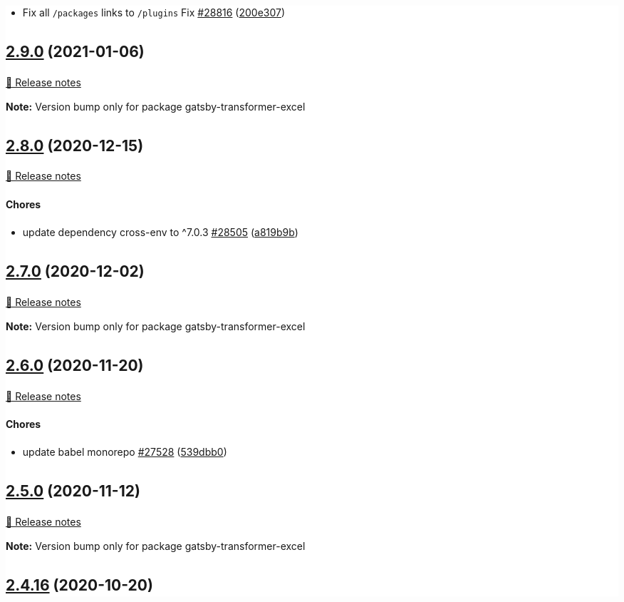 - Fix all `/packages` links to `/plugins` Fix [#28816](https://github.com/gatsbyjs/gatsby/issues/28816) ([200e307](https://github.com/gatsbyjs/gatsby/commit/200e30748102a478267a67700238304a2a56068b))

## [2.9.0](https://github.com/gatsbyjs/gatsby/commits/gatsby-transformer-excel@2.9.0/packages/gatsby-transformer-excel) (2021-01-06)

[🧾 Release notes](https://www.gatsbyjs.com/docs/reference/release-notes/v2.30)

**Note:** Version bump only for package gatsby-transformer-excel

## [2.8.0](https://github.com/gatsbyjs/gatsby/commits/gatsby-transformer-excel@2.8.0/packages/gatsby-transformer-excel) (2020-12-15)

[🧾 Release notes](https://www.gatsbyjs.com/docs/reference/release-notes/v2.29)

#### Chores

- update dependency cross-env to ^7.0.3 [#28505](https://github.com/gatsbyjs/gatsby/issues/28505) ([a819b9b](https://github.com/gatsbyjs/gatsby/commit/a819b9bfb663139f7b06c3ed7d6d6069a2382b2c))

## [2.7.0](https://github.com/gatsbyjs/gatsby/commits/gatsby-transformer-excel@2.7.0/packages/gatsby-transformer-excel) (2020-12-02)

[🧾 Release notes](https://www.gatsbyjs.com/docs/reference/release-notes/v2.28)

**Note:** Version bump only for package gatsby-transformer-excel

## [2.6.0](https://github.com/gatsbyjs/gatsby/commits/gatsby-transformer-excel@2.6.0/packages/gatsby-transformer-excel) (2020-11-20)

[🧾 Release notes](https://www.gatsbyjs.com/docs/reference/release-notes/v2.27)

#### Chores

- update babel monorepo [#27528](https://github.com/gatsbyjs/gatsby/issues/27528) ([539dbb0](https://github.com/gatsbyjs/gatsby/commit/539dbb09166e346a6cee568973d2de3d936e8ef3))

## [2.5.0](https://github.com/gatsbyjs/gatsby/commits/gatsby-transformer-excel@2.5.0/packages/gatsby-transformer-excel) (2020-11-12)

[🧾 Release notes](https://www.gatsbyjs.com/docs/reference/release-notes/v2.26)

**Note:** Version bump only for package gatsby-transformer-excel

<a name="before-release-process"></a>

## [2.4.16](https://github.com/gatsbyjs/gatsby/compare/gatsby-transformer-excel@2.4.15...gatsby-transformer-excel@2.4.16) (2020-10-20)
